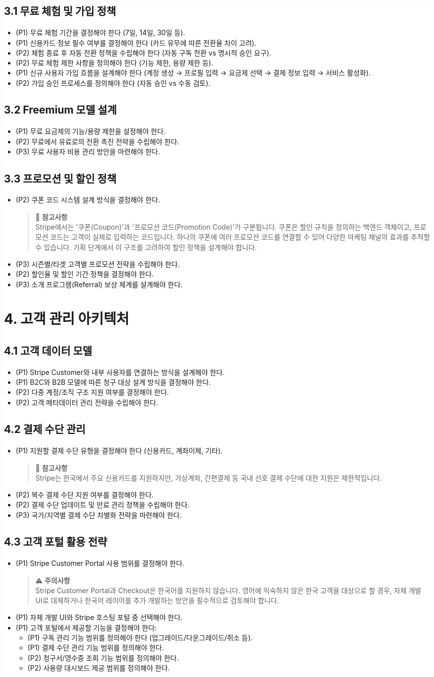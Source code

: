 ## 3.1 무료 체험 및 가입 정책

- (P1) 무료 체험 기간을 결정해야 한다 (7일, 14일, 30일 등).
- (P1) 신용카드 정보 필수 여부를 결정해야 한다 (카드 유무에 따른 전환율 차이 고려).
- (P2) 체험 종료 후 자동 전환 정책을 수립해야 한다 (자동 구독 전환 vs 명시적 승인 요구).
- (P2) 무료 체험 제한 사항을 정의해야 한다 (기능 제한, 용량 제한 등).
- (P1) 신규 사용자 가입 흐름을 설계해야 한다 (계정 생성 → 프로필 입력 → 요금제 선택 → 결제 정보 입력 → 서비스 활성화).
- (P2) 가입 승인 프로세스를 정의해야 한다 (자동 승인 vs 수동 검토).

## 3.2 Freemium 모델 설계

- (P1) 무료 요금제의 기능/용량 제한을 설정해야 한다.
- (P2) 무료에서 유료로의 전환 촉진 전략을 수립해야 한다.
- (P3) 무료 사용자 비용 관리 방안을 마련해야 한다.

## 3.3 프로모션 및 할인 정책

- (P2) 쿠폰 코드 시스템 설계 방식을 결정해야 한다.
  > 📌 **참고사항**  
  > Stripe에서는 '쿠폰(Coupon)'과 '프로모션 코드(Promotion Code)'가 구분됩니다. 쿠폰은 할인 규칙을 정의하는 백엔드 객체이고, 프로모션 코드는 고객이 실제로 입력하는 코드입니다. 하나의 쿠폰에 여러 프로모션 코드를 연결할 수 있어 다양한 마케팅 채널의 효과를 추적할 수 있습니다. 기획 단계에서 이 구조를 고려하여 할인 정책을 설계해야 합니다.
- (P3) 시즌별/타겟 고객별 프로모션 전략을 수립해야 한다.
- (P2) 할인율 및 할인 기간 정책을 결정해야 한다.
- (P3) 소개 프로그램(Referral) 보상 체계를 설계해야 한다.

# 4. 고객 관리 아키텍처

## 4.1 고객 데이터 모델

- (P1) Stripe Customer와 내부 사용자를 연결하는 방식을 설계해야 한다.
- (P1) B2C와 B2B 모델에 따른 청구 대상 설계 방식을 결정해야 한다.
- (P2) 다중 계정/조직 구조 지원 여부를 결정해야 한다.
- (P2) 고객 메타데이터 관리 전략을 수립해야 한다.

## 4.2 결제 수단 관리

- (P1) 지원할 결제 수단 유형을 결정해야 한다 (신용카드, 계좌이체, 기타).
  > 📌 **참고사항**  
  > Stripe는 한국에서 주요 신용카드를 지원하지만, 가상계좌, 간편결제 등 국내 선호 결제 수단에 대한 지원은 제한적입니다.
- (P2) 복수 결제 수단 지원 여부를 결정해야 한다.
- (P2) 결제 수단 업데이트 및 만료 관리 정책을 수립해야 한다.
- (P3) 국가/지역별 결제 수단 차별화 전략을 마련해야 한다.

## 4.3 고객 포털 활용 전략

- (P1) Stripe Customer Portal 사용 범위를 결정해야 한다.
  > ⚠️ **주의사항**  
  > Stripe Customer Portal과 Checkout은 한국어를 지원하지 않습니다. 영어에 익숙하지 않은 한국 고객을 대상으로 할 경우, 자체 개발 UI로 대체하거나 한국어 레이어를 추가 개발하는 방안을 필수적으로 검토해야 합니다.
- (P1) 자체 개발 UI와 Stripe 호스팅 포털 중 선택해야 한다.
- (P1) 고객 포털에서 제공할 기능을 결정해야 한다:
  - (P1) 구독 관리 기능 범위를 정의해야 한다 (업그레이드/다운그레이드/취소 등).
  - (P1) 결제 수단 관리 기능 범위를 정의해야 한다.
  - (P2) 청구서/영수증 조회 기능 범위를 정의해야 한다.
  - (P2) 사용량 대시보드 제공 범위를 정의해야 한다.
